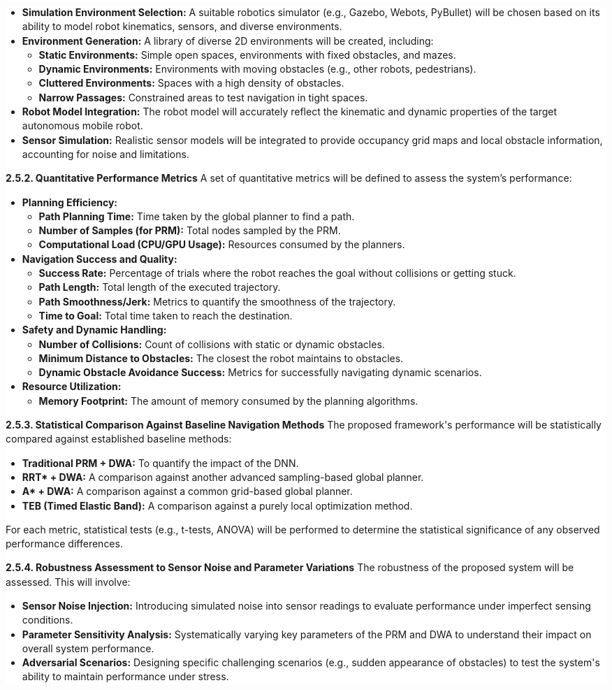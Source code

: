 *   **Simulation Environment Selection:** A suitable robotics simulator (e.g., Gazebo, Webots, PyBullet) will be chosen based on its ability to model robot kinematics, sensors, and diverse environments.
*   **Environment Generation:** A library of diverse 2D environments will be created, including:
    *   **Static Environments:** Simple open spaces, environments with fixed obstacles, and mazes.
    *   **Dynamic Environments:** Environments with moving obstacles (e.g., other robots, pedestrians).
    *   **Cluttered Environments:** Spaces with a high density of obstacles.
    *   **Narrow Passages:** Constrained areas to test navigation in tight spaces.
*   **Robot Model Integration:** The robot model will accurately reflect the kinematic and dynamic properties of the target autonomous mobile robot.
*   **Sensor Simulation:** Realistic sensor models will be integrated to provide occupancy grid maps and local obstacle information, accounting for noise and limitations.

**2.5.2. Quantitative Performance Metrics**
A set of quantitative metrics will be defined to assess the system’s performance:

*   **Planning Efficiency:**
    *   **Path Planning Time:** Time taken by the global planner to find a path.
    *   **Number of Samples (for PRM):** Total nodes sampled by the PRM.
    *   **Computational Load (CPU/GPU Usage):** Resources consumed by the planners.
*   **Navigation Success and Quality:**
    *   **Success Rate:** Percentage of trials where the robot reaches the goal without collisions or getting stuck.
    *   **Path Length:** Total length of the executed trajectory.
    *   **Path Smoothness/Jerk:** Metrics to quantify the smoothness of the trajectory.
    *   **Time to Goal:** Total time taken to reach the destination.
*   **Safety and Dynamic Handling:**
    *   **Number of Collisions:** Count of collisions with static or dynamic obstacles.
    *   **Minimum Distance to Obstacles:** The closest the robot maintains to obstacles.
    *   **Dynamic Obstacle Avoidance Success:** Metrics for successfully navigating dynamic scenarios.
*   **Resource Utilization:**
    *   **Memory Footprint:** The amount of memory consumed by the planning algorithms.

**2.5.3. Statistical Comparison Against Baseline Navigation Methods**
The proposed framework's performance will be statistically compared against established baseline methods:

*   **Traditional PRM + DWA:** To quantify the impact of the DNN.
*   **RRT\* + DWA:** A comparison against another advanced sampling-based global planner.
*   **A\* + DWA:** A comparison against a common grid-based global planner.
*   **TEB (Timed Elastic Band):** A comparison against a purely local optimization method.

For each metric, statistical tests (e.g., t-tests, ANOVA) will be performed to determine the statistical significance of any observed performance differences.

**2.5.4. Robustness Assessment to Sensor Noise and Parameter Variations**
The robustness of the proposed system will be assessed. This will involve:

*   **Sensor Noise Injection:** Introducing simulated noise into sensor readings to evaluate performance under imperfect sensing conditions.
*   **Parameter Sensitivity Analysis:** Systematically varying key parameters of the PRM and DWA to understand their impact on overall system performance.
*   **Adversarial Scenarios:** Designing specific challenging scenarios (e.g., sudden appearance of obstacles) to test the system's ability to maintain performance under stress.
